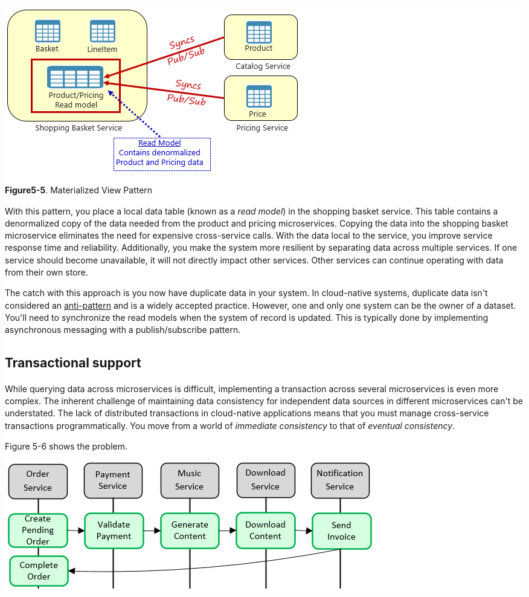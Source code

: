 ![Materialized view pattern](./media/materialized-view-pattern.png)

**Figure5-5**. Materialized View Pattern

With this pattern, you place a local data table (known as a *read model*) in the shopping basket service. This table contains a denormalized copy of the data needed from the product and pricing microservices. Copying the data into the shopping basket microservice eliminates the need for expensive cross-service calls. With the data local to the service, you improve service response time and reliability. Additionally, you make the system more resilient by separating data across multiple services. If one service should become unavailable, it will not directly impact other services. Other services can continue operating with data from their own store. 

The catch with this approach is you now have duplicate data in your system. In cloud-native systems, duplicate data isn't considered an [anti-pattern](https://en.wikipedia.org/wiki/Anti-pattern) and is a widely accepted practice. However, one and only one system can be the owner of a dataset.  You'll need to synchronize the read models when the system of record is updated. This is typically done by implementing asynchronous messaging with a publish/subscribe pattern.

## Transactional support

While querying data across microservices is difficult, implementing a transaction across several microservices is even more complex. The inherent challenge of maintaining data consistency for independent data sources in different microservices can't be understated. The lack of distributed transactions in cloud-native applications means that you must manage cross-service transactions programmatically. You move from a world of *immediate consistency* to that of *eventual consistency*. 

Figure 5-6 shows the problem.

![Transaction in saga pattern](./media/saga-transaction-operation.png)
